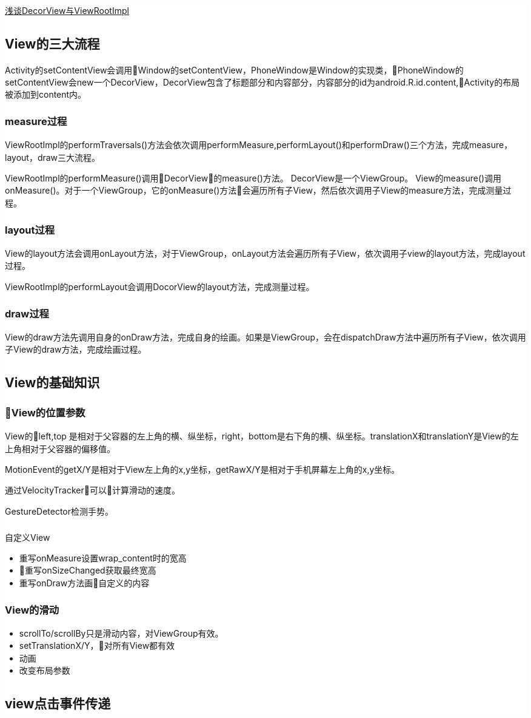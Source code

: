 [浅谈DecorView与ViewRootImpl](https://www.jianshu.com/p/687010ccad66)

## View的三大流程

Activity的setContentView会调用Window的setContentView，PhoneWindow是Window的实现类，PhoneWindow的setContentView会new一个DecorView，DecorView包含了标题部分和内容部分，内容部分的id为android.R.id.content,Activity的布局被添加到content内。

### measure过程
ViewRootImpl的performTraversals()方法会依次调用performMeasure,performLayout()和performDraw()三个方法，完成measure，layout，draw三大流程。

ViewRootImpl的performMeasure()调用DecorView的measure()方法。
DecorView是一个ViewGroup。
View的measure()调用 onMeasure()。对于一个ViewGroup，它的onMeasure()方法会遍历所有子View，然后依次调用子View的measure方法，完成测量过程。


### layout过程
View的layout方法会调用onLayout方法，对于ViewGroup，onLayout方法会遍历所有子View，依次调用子view的layout方法，完成layout过程。

ViewRootImpl的performLayout会调用DocorView的layout方法，完成测量过程。

### draw过程

View的draw方法先调用自身的onDraw方法，完成自身的绘画。如果是ViewGroup，会在dispatchDraw方法中遍历所有子View，依次调用子View的draw方法，完成绘画过程。

## View的基础知识

### View的位置参数

View的left,top 是相对于父容器的左上角的横、纵坐标，right，bottom是右下角的横、纵坐标。translationX和translationY是View的左上角相对于父容器的偏移值。

MotionEvent的getX/Y是相对于View左上角的x,y坐标，getRawX/Y是相对于手机屏幕左上角的x,y坐标。

通过VelocityTracker可以计算滑动的速度。

GestureDetector检测手势。

###
自定义View
- 重写onMeasure设置wrap_content时的宽高
- 重写onSizeChanged获取最终宽高
- 重写onDraw方法画自定义的内容

### View的滑动
- scrollTo/scrollBy只是滑动内容，对ViewGroup有效。
- setTranslationX/Y，对所有View都有效
- 动画 
- 改变布局参数 


## view点击事件传递
